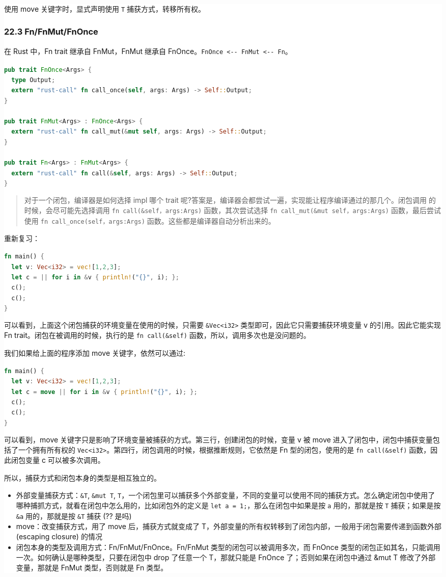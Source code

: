 使用 move 关键字时，显式声明使用 `T` 捕获方式，转移所有权。

### 22.3 Fn/FnMut/FnOnce

在 Rust 中，Fn trait 继承自 FnMut，FnMut 继承自 FnOnce。`FnOnce <-- FnMut <-- Fn`。

```rust
pub trait FnOnce<Args> {
  type Output;
  extern "rust-call" fn call_once(self, args: Args) -> Self::Output;
}

pub trait FnMut<Args> : FnOnce<Args> {
  extern "rust-call" fn call_mut(&mut self, args: Args) -> Self::Output;
}

pub trait Fn<Args> : FnMut<Args> {
  extern "rust-call" fn call(&self, args: Args) -> Self::Output;
}
```

> 对于一个闭包，编译器是如何选择 impl 哪个 trait 呢?答案是，编译器会都尝试一遍，实现能让程序编译通过的那几个。闭包调用 的时候，会尽可能先选择调用 `fn call(&self，args:Args)` 函数，其次尝试选择 `fn call_mut(&mut self，args:Args)` 函数，最后尝试使用 `fn call_once(self，args:Args)` 函数。这些都是编译器自动分析出来的。

重新复习：

```rust
fn main() {
  let v: Vec<i32> = vec![1,2,3];
  let c = || for i in &v { println!("{}", i); };
  c();
  c();
}
```

可以看到，上面这个闭包捕获的环境变量在使用的时候，只需要 `&Vec<i32>` 类型即可，因此它只需要捕获环境变量 v 的引用。因此它能实现 Fn trait。闭包在被调用的时候，执行的是 `fn call(&self)` 函数，所以，调用多次也是没问题的。

我们如果给上面的程序添加 move 关键字，依然可以通过:

```rust
fn main() {
  let v: Vec<i32> = vec![1,2,3];
  let c = move || for i in &v { println!("{}", i); };
  c();
  c();
}
```

可以看到，move 关键字只是影响了环境变量被捕获的方式。第三行，创建闭包的时候，变量 v 被 move 进入了闭包中，闭包中捕获变量包括了一个拥有所有权的 `Vec<i32>`。第四行，闭包调用的时候，根据推断规则，它依然是 Fn 型的闭包，使用的是 `fn call(&self)` 函数，因此闭包变量 c 可以被多次调用。

所以，捕获方式和闭包本身的类型是相互独立的。

- 外部变量捕获方式：`&T`, `&mut T`, `T`，一个闭包里可以捕获多个外部变量，不同的变量可以使用不同的捕获方式。怎么确定闭包中使用了哪种捕抓方式，就看在闭包中怎么用的，比如闭包外的定义是 `let a = 1;`，那么在闭包中如果是按 `a` 用的，那就是按 `T` 捕获；如果是按 `&a` 用的，那就是按 `&T` 捕获 (?? 是吗)
- move：改变捕获方式，用了 move 后，捕获方式就变成了 T，外部变量的所有权转移到了闭包内部，一般用于闭包需要传递到函数外部 (escaping closure) 的情况
- 闭包本身的类型及调用方式：Fn/FnMut/FnOnce。Fn/FnMut 类型的闭包可以被调用多次，而 FnOnce 类型的闭包正如其名，只能调用一次。如何确认是哪种类型，只要在闭包中 drop 了任意一个 T，那就只能是 FnOnce 了；否则如果在闭包中通过 &mut T 修改了外部变量，那就是 FnMut 类型，否则就是 Fn 类型。
